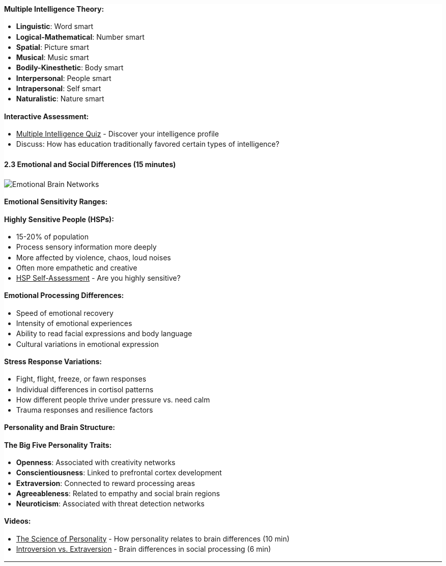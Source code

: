 **Multiple Intelligence Theory:**
- **Linguistic**: Word smart
- **Logical-Mathematical**: Number smart
- **Spatial**: Picture smart
- **Musical**: Music smart
- **Bodily-Kinesthetic**: Body smart
- **Interpersonal**: People smart
- **Intrapersonal**: Self smart
- **Naturalistic**: Nature smart

**Interactive Assessment:**
- [Multiple Intelligence Quiz](https://www.literacyworks.org/mi/assessment.html) - Discover your intelligence profile
- Discuss: How has education traditionally favored certain types of intelligence?

#### 2.3 Emotional and Social Differences (15 minutes)

![Emotional Brain Networks](https://www.researchgate.net/profile/Lisa-Barrett/publication/51164849/figure/fig7/AS:669530071842832@1536642342996/Individual-differences-in-emotional-processing.png)

**Emotional Sensitivity Ranges:**

**Highly Sensitive People (HSPs):**
- 15-20% of population
- Process sensory information more deeply
- More affected by violence, chaos, loud noises
- Often more empathetic and creative
- [HSP Self-Assessment](https://hsperson.com/test/highly-sensitive-test/) - Are you highly sensitive?

**Emotional Processing Differences:**
- Speed of emotional recovery
- Intensity of emotional experiences
- Ability to read facial expressions and body language
- Cultural variations in emotional expression

**Stress Response Variations:**
- Fight, flight, freeze, or fawn responses
- Individual differences in cortisol patterns
- How different people thrive under pressure vs. need calm
- Trauma responses and resilience factors

**Personality and Brain Structure:**

**The Big Five Personality Traits:**
- **Openness**: Associated with creativity networks
- **Conscientiousness**: Linked to prefrontal cortex development
- **Extraversion**: Connected to reward processing areas
- **Agreeableness**: Related to empathy and social brain regions
- **Neuroticism**: Associated with threat detection networks

**Videos:**
- [The Science of Personality](https://www.youtube.com/watch?v=4WVn4Bh-uNM) - How personality relates to brain differences (10 min)
- [Introversion vs. Extraversion](https://www.youtube.com/watch?v=c0KYU2j0TM4) - Brain differences in social processing (6 min)

---